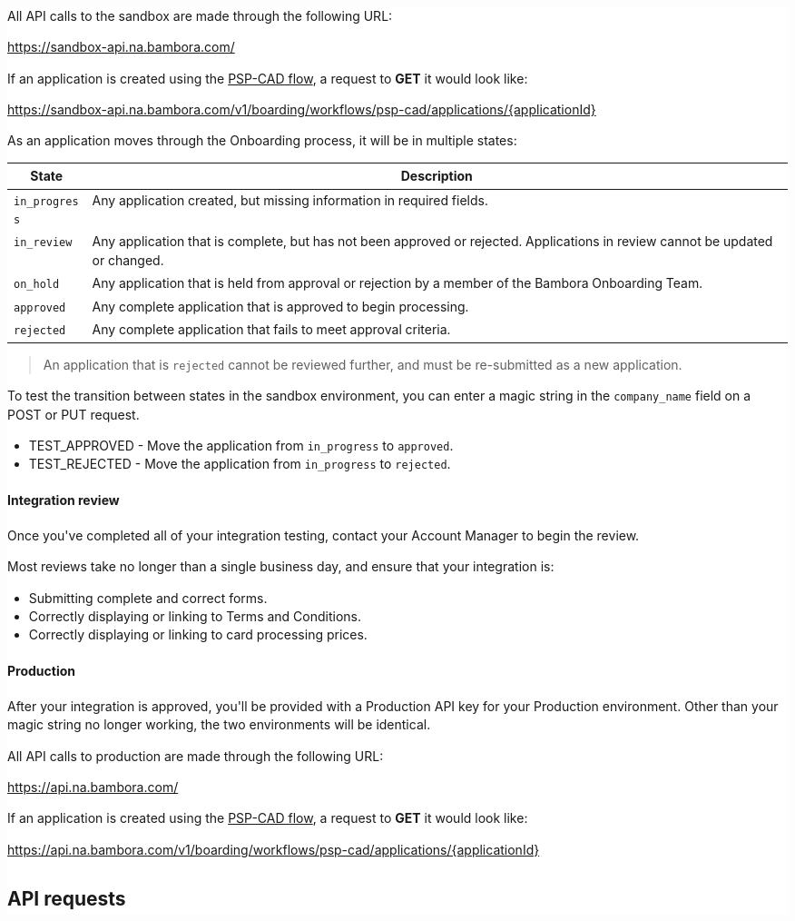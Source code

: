 All API calls to the sandbox are made through the following URL:

<https://sandbox-api.na.bambora.com/>

If an application is created using the [PSP-CAD flow](#flow), a request to **GET** it would look like:

<https://sandbox-api.na.bambora.com/v1/boarding/workflows/psp-cad/applications/{applicationId}>

As an application moves through the Onboarding process, it will be in multiple states:

| State | Description |
| ------ | ----------- |
| `in_progress` | Any application created, but missing information in required fields. |
| `in_review` | Any application that is complete, but has not been approved or rejected. Applications in review cannot be updated or changed. |
| `on_hold` | Any application that is held from approval or rejection by a member of the Bambora Onboarding Team. |
| `approved` | Any complete application that is approved to begin processing.
| `rejected` | Any complete application that fails to meet approval criteria. |

 > An application that is `rejected` cannot be reviewed further, and must be re-submitted as a new application.

To test the transition between states in the sandbox environment, you can enter
a magic string in the `company_name` field on a POST or PUT request.

- TEST_APPROVED - Move the application from `in_progress` to `approved`.
- TEST_REJECTED -  Move the application from `in_progress` to `rejected`.

#### Integration review

Once you've completed all of your integration testing, contact your Account Manager to begin the review.

Most reviews take no longer than a single business day, and ensure that your integration is:

- Submitting complete and correct forms.
- Correctly displaying or linking to Terms and Conditions.
- Correctly displaying or linking to card processing prices.

#### Production

After your integration is approved, you'll be provided with a Production API key
for your Production environment. Other than your magic string no longer working,
the two environments will be identical.

All API calls to production are made through the following URL:

<https://api.na.bambora.com/>

If an application is created using the [PSP-CAD flow](#flow), a request to **GET** it would look like:

<https://api.na.bambora.com/v1/boarding/workflows/psp-cad/applications/{applicationId}>

## API requests
